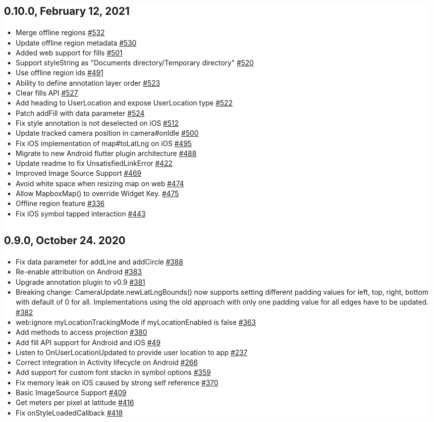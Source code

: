 ## 0.10.0, February 12, 2021

- Merge offline regions [#532](https://github.com/tobrun/flutter-mapbox-gl/pull/532)
- Update offline region metadata [#530](https://github.com/tobrun/flutter-mapbox-gl/pull/530)
- Added web support for fills [#501](https://github.com/tobrun/flutter-mapbox-gl/pull/501)
- Support styleString as "Documents directory/Temporary directory" [#520](https://github.com/tobrun/flutter-mapbox-gl/pull/520)
- Use offline region ids [#491](https://github.com/tobrun/flutter-mapbox-gl/pull/491)
- Ability to define annotation layer order [#523](https://github.com/tobrun/flutter-mapbox-gl/pull/523)
- Clear fills API [#527](https://github.com/tobrun/flutter-mapbox-gl/pull/527)
- Add heading to UserLocation and expose UserLocation type [#522](https://github.com/tobrun/flutter-mapbox-gl/pull/522)
- Patch addFill with data parameter [#524](https://github.com/tobrun/flutter-mapbox-gl/pull/524)
- Fix style annotation is not deselected on iOS [#512](https://github.com/tobrun/flutter-mapbox-gl/pull/512)
- Update tracked camera position in camera#onIdle [#500](https://github.com/tobrun/flutter-mapbox-gl/pull/500)
- Fix iOS implementation of map#toLatLng on iOS [#495](https://github.com/tobrun/flutter-mapbox-gl/pull/495)
- Migrate to new Android flutter plugin architecture [#488](https://github.com/tobrun/flutter-mapbox-gl/pull/488)
- Update readme to fix UnsatisfiedLinkError [#422](https://github.com/tobrun/flutter-mapbox-gl/pull/442)
- Improved Image Source Support [#469](https://github.com/tobrun/flutter-mapbox-gl/pull/469)
- Avoid white space when resizing map on web [#474](https://github.com/tobrun/flutter-mapbox-gl/pull/474)
- Allow MapboxMap() to override Widget Key. [#475](https://github.com/tobrun/flutter-mapbox-gl/pull/475)
- Offline region feature [#336](https://github.com/tobrun/flutter-mapbox-gl/pull/336)
- Fix iOS symbol tapped interaction [#443](https://github.com/tobrun/flutter-mapbox-gl/pull/443)

## 0.9.0, October 24. 2020

- Fix data parameter for addLine and addCircle [#388](https://github.com/tobrun/flutter-mapbox-gl/pull/388)
- Re-enable attribution on Android [#383](https://github.com/tobrun/flutter-mapbox-gl/pull/383)
- Upgrade annotation plugin to v0.9 [#381](https://github.com/tobrun/flutter-mapbox-gl/pull/381)
- Breaking change: CameraUpdate.newLatLngBounds() now supports setting different padding values for left, top, right, bottom with default of 0 for all. Implementations using the old approach with only one padding value for all edges have to be updated. [#382](https://github.com/tobrun/flutter-mapbox-gl/pull/382)
- web:ignore myLocationTrackingMode if myLocationEnabled is false [#363](https://github.com/tobrun/flutter-mapbox-gl/pull/363)
- Add methods to access projection [#380](https://github.com/tobrun/flutter-mapbox-gl/pull/380)
- Add fill API support for Android and iOS [#49](https://github.com/tobrun/flutter-mapbox-gl/pull/49)
- Listen to OnUserLocationUpdated to provide user location to app [#237](https://github.com/tobrun/flutter-mapbox-gl/pull/237)
- Correct integration in Activity lifecycle on Android [#266](https://github.com/tobrun/flutter-mapbox-gl/pull/266)
- Add support for custom font stackn in symbol options [#359](https://github.com/tobrun/flutter-mapbox-gl/pull/359)
- Fix memory leak on iOS caused by strong self reference [#370](https://github.com/tobrun/flutter-mapbox-gl/pull/370)
- Basic ImageSource Support [#409](https://github.com/tobrun/flutter-mapbox-gl/pull/409)
- Get meters per pixel at latitude [#416](https://github.com/tobrun/flutter-mapbox-gl/pull/416)
- Fix onStyleLoadedCallback [#418](https://github.com/tobrun/flutter-mapbox-gl/pull/418)

